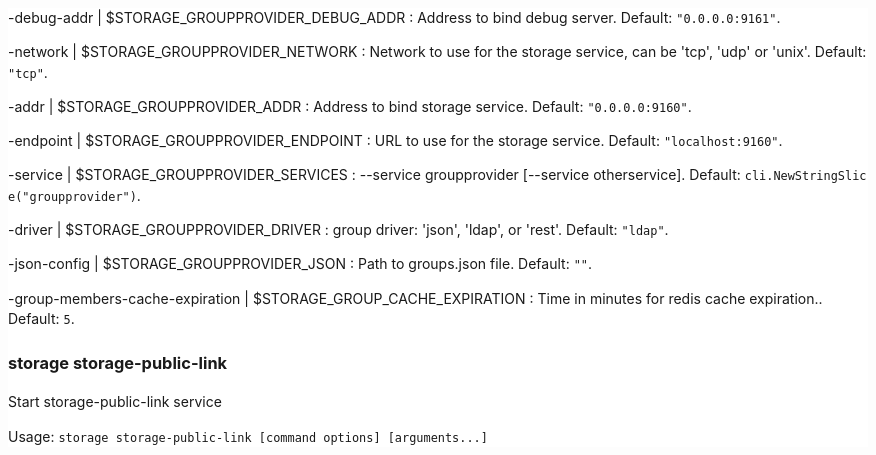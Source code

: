 




























-debug-addr |  $STORAGE_GROUPPROVIDER_DEBUG_ADDR
: Address to bind debug server. Default: `"0.0.0.0:9161"`.


-network |  $STORAGE_GROUPPROVIDER_NETWORK
: Network to use for the storage service, can be 'tcp', 'udp' or 'unix'. Default: `"tcp"`.


-addr |  $STORAGE_GROUPPROVIDER_ADDR
: Address to bind storage service. Default: `"0.0.0.0:9160"`.


-endpoint |  $STORAGE_GROUPPROVIDER_ENDPOINT
: URL to use for the storage service. Default: `"localhost:9160"`.


-service |  $STORAGE_GROUPPROVIDER_SERVICES
: --service groupprovider [--service otherservice]. Default: `cli.NewStringSlice("groupprovider")`.


-driver |  $STORAGE_GROUPPROVIDER_DRIVER
: group driver: 'json', 'ldap', or 'rest'. Default: `"ldap"`.


-json-config |  $STORAGE_GROUPPROVIDER_JSON
: Path to groups.json file. Default: `""`.


-group-members-cache-expiration |  $STORAGE_GROUP_CACHE_EXPIRATION
: Time in minutes for redis cache expiration.. Default: `5`.












### storage storage-public-link

Start storage-public-link service

Usage: `storage storage-public-link [command options] [arguments...]`
